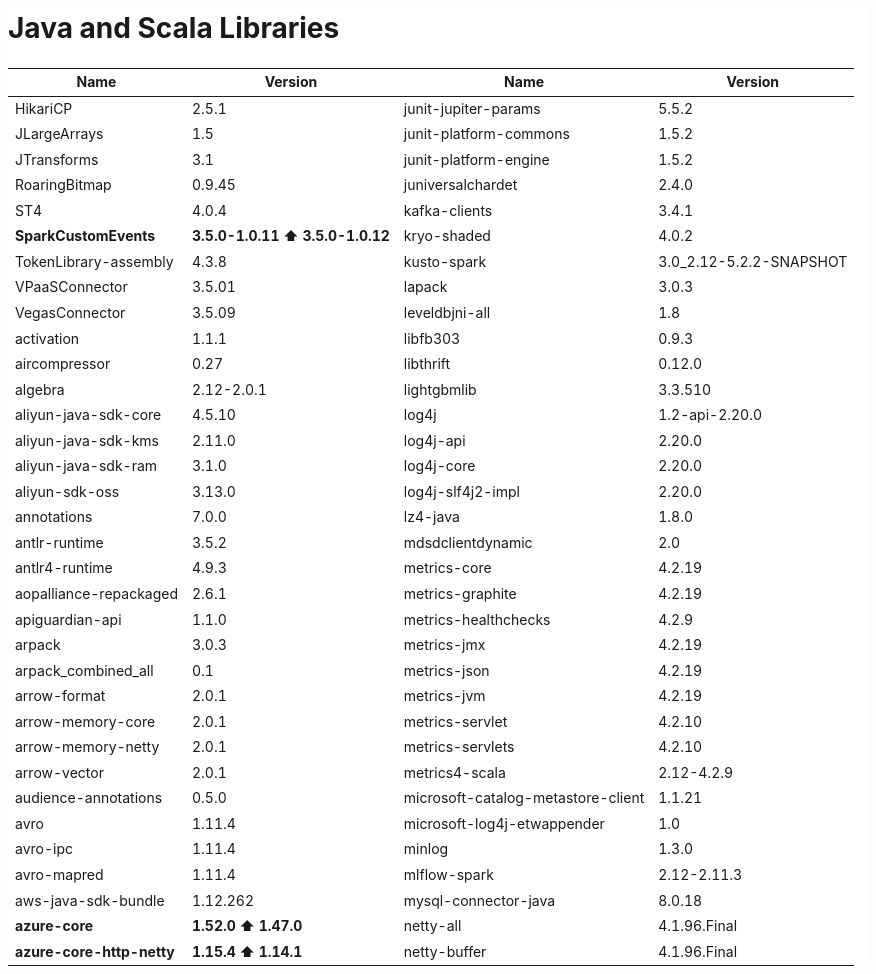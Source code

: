 # Java and Scala Libraries
|Name|Version|Name|Version|
|-----|-----|-----|-----|
|HikariCP|2.5.1|junit-jupiter-params|5.5.2|
|JLargeArrays|1.5|junit-platform-commons|1.5.2|
|JTransforms|3.1|junit-platform-engine|1.5.2|
|RoaringBitmap|0.9.45|juniversalchardet|2.4.0|
|ST4|4.0.4|kafka-clients|3.4.1|
|**SparkCustomEvents**|**3.5.0-1.0.11 ⬆️ 3.5.0-1.0.12**|kryo-shaded|4.0.2|
|TokenLibrary-assembly|4.3.8|kusto-spark|3.0_2.12-5.2.2-SNAPSHOT|
|VPaaSConnector|3.5.01|lapack|3.0.3|
|VegasConnector|3.5.09|leveldbjni-all|1.8|
|activation|1.1.1|libfb303|0.9.3|
|aircompressor|0.27|libthrift|0.12.0|
|algebra|2.12-2.0.1|lightgbmlib|3.3.510|
|aliyun-java-sdk-core|4.5.10|log4j|1.2-api-2.20.0|
|aliyun-java-sdk-kms|2.11.0|log4j-api|2.20.0|
|aliyun-java-sdk-ram|3.1.0|log4j-core|2.20.0|
|aliyun-sdk-oss|3.13.0|log4j-slf4j2-impl|2.20.0|
|annotations|7.0.0|lz4-java|1.8.0|
|antlr-runtime|3.5.2|mdsdclientdynamic|2.0|
|antlr4-runtime|4.9.3|metrics-core|4.2.19|
|aopalliance-repackaged|2.6.1|metrics-graphite|4.2.19|
|apiguardian-api|1.1.0|metrics-healthchecks|4.2.9|
|arpack|3.0.3|metrics-jmx|4.2.19|
|arpack_combined_all|0.1|metrics-json|4.2.19|
|arrow-format|2.0.1|metrics-jvm|4.2.19|
|arrow-memory-core|2.0.1|metrics-servlet|4.2.10|
|arrow-memory-netty|2.0.1|metrics-servlets|4.2.10|
|arrow-vector|2.0.1|metrics4-scala|2.12-4.2.9|
|audience-annotations|0.5.0|microsoft-catalog-metastore-client|1.1.21|
|avro|1.11.4|microsoft-log4j-etwappender|1.0|
|avro-ipc|1.11.4|minlog|1.3.0|
|avro-mapred|1.11.4|mlflow-spark|2.12-2.11.3|
|aws-java-sdk-bundle|1.12.262|mysql-connector-java|8.0.18|
|**azure-core**|**1.52.0 ⬆️ 1.47.0**|netty-all|4.1.96.Final|
|**azure-core-http-netty**|**1.15.4 ⬆️ 1.14.1**|netty-buffer|4.1.96.Final|